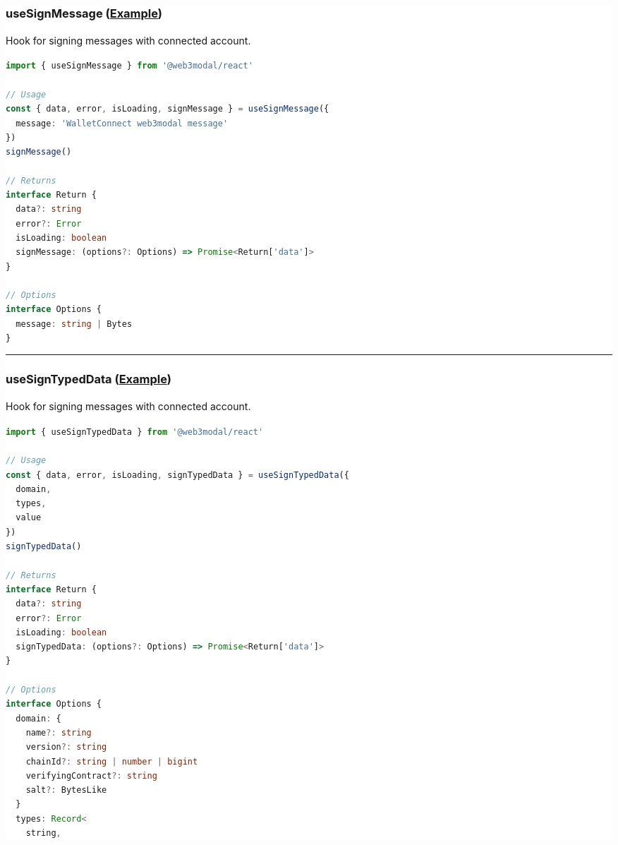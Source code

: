 
### useSignMessage ([Example](../examples/react/src/sections/UseSignMessage.tsx))

Hook for signing messages with connected account.

```ts
import { useSignMessage } from '@web3modal/react'

// Usage
const { data, error, isLoading, signMessage } = useSignMessage({
  message: 'WalletConnect web3modal message'
})
signMessage()

// Returns
interface Return {
  data?: string
  error?: Error
  isLoading: boolean
  signMessage: (options?: Options) => Promise<Return['data']>
}

// Options
interface Options {
  message: string | Bytes
}
```

---

### useSignTypedData ([Example](../examples/react/src/sections/UseSignTypedData.tsx))

Hook for signing messages with connected account.

```ts
import { useSignTypedData } from '@web3modal/react'

// Usage
const { data, error, isLoading, signTypedData } = useSignTypedData({
  domain,
  types,
  value
})
signTypedData()

// Returns
interface Return {
  data?: string
  error?: Error
  isLoading: boolean
  signTypedData: (options?: Options) => Promise<Return['data']>
}

// Options
interface Options {
  domain: {
    name?: string
    version?: string
    chainId?: string | number | bigint
    verifyingContract?: string
    salt?: BytesLike
  }
  types: Record<
    string,
```